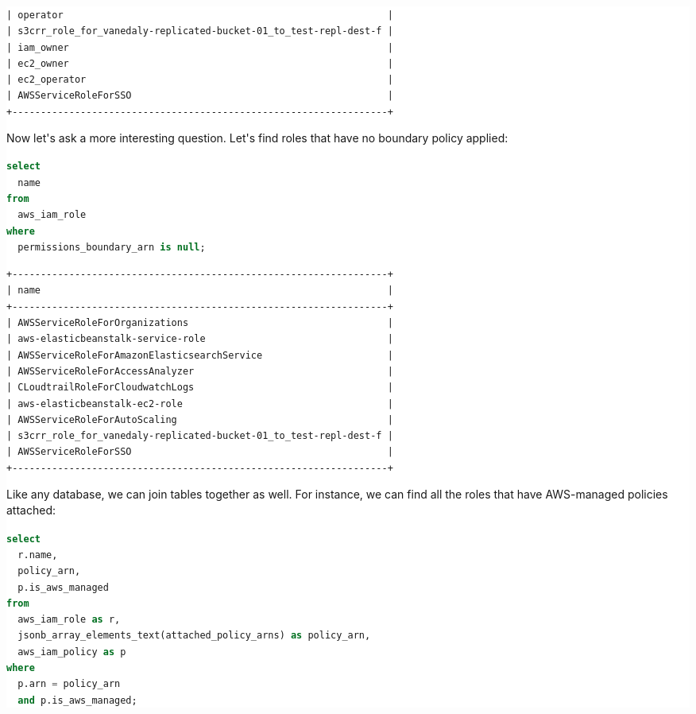 ```
| operator                                                         |
| s3crr_role_for_vanedaly-replicated-bucket-01_to_test-repl-dest-f |
| iam_owner                                                        |
| ec2_owner                                                        |
| ec2_operator                                                     |
| AWSServiceRoleForSSO                                             |
+------------------------------------------------------------------+

```

Now let's ask a more interesting question.  Let's find roles that have no boundary policy applied:

```sql
select
  name
from
  aws_iam_role
where
  permissions_boundary_arn is null;
```

```
+------------------------------------------------------------------+
| name                                                             |
+------------------------------------------------------------------+
| AWSServiceRoleForOrganizations                                   |
| aws-elasticbeanstalk-service-role                                |
| AWSServiceRoleForAmazonElasticsearchService                      |
| AWSServiceRoleForAccessAnalyzer                                  |
| CLoudtrailRoleForCloudwatchLogs                                  |
| aws-elasticbeanstalk-ec2-role                                    |
| AWSServiceRoleForAutoScaling                                     |
| s3crr_role_for_vanedaly-replicated-bucket-01_to_test-repl-dest-f |
| AWSServiceRoleForSSO                                             |
+------------------------------------------------------------------+

```

Like any database, we can join tables together as well.  For instance, we can find all the roles that have AWS-managed policies attached:
```sql
select
  r.name,
  policy_arn,
  p.is_aws_managed
from
  aws_iam_role as r,
  jsonb_array_elements_text(attached_policy_arns) as policy_arn,
  aws_iam_policy as p
where
  p.arn = policy_arn
  and p.is_aws_managed;

```
